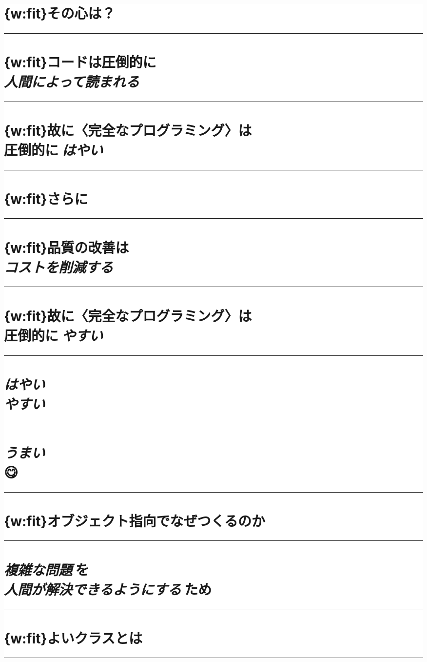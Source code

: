 
# {w:fit}その心は？

---

# {w:fit}コードは圧倒的に<br> *人間によって読まれる*

---

# {w:fit}故に〈完全なプログラミング〉は<br>圧倒的に *はやい*

---

# {w:fit}さらに

---

# {w:fit}品質の改善は<br> *コストを削減する*

---

# {w:fit}故に〈完全なプログラミング〉は<br>圧倒的に *やすい*

---

# *はやい* <br> *やすい*

---

# *うまい* <br> 😋

---

# {w:fit}オブジェクト指向でなぜつくるのか

---

# *複雑な問題* を <br> *人間が解決できるようにする* ため

---

# {w:fit}よいクラスとは

---